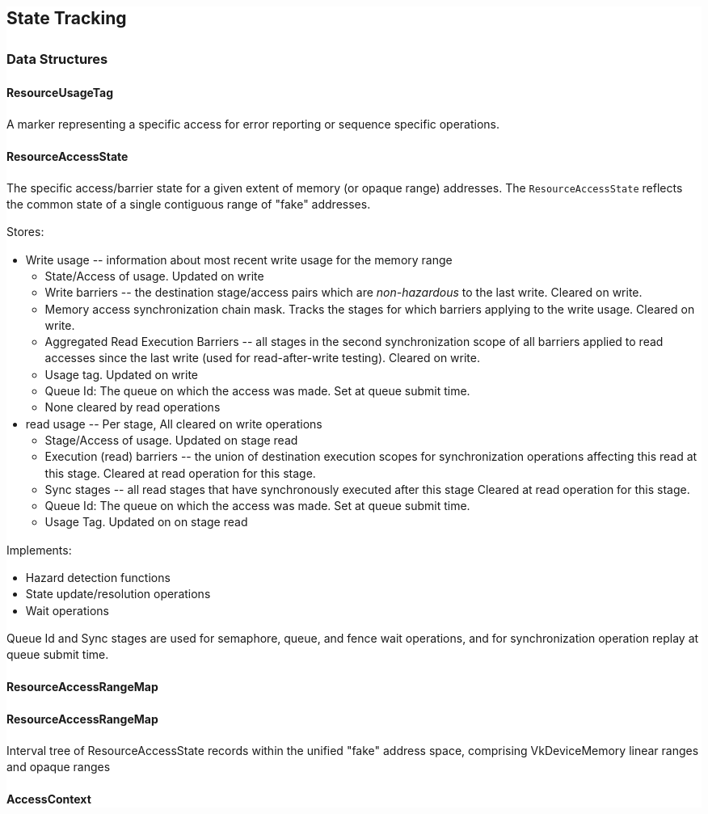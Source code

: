 
## State Tracking


### Data Structures

#### ResourceUsageTag

A marker representing a specific access for error reporting or sequence specific operations.

#### ResourceAccessState

The specific access/barrier state for a given extent of memory (or opaque range) addresses. The `ResourceAccessState` reflects the common state of a single contiguous range of "fake" addresses.

Stores:

*   Write usage -- information about most recent write usage for the memory range
    *   State/Access of usage. Updated on write
    *   Write barriers -- the destination stage/access pairs which are _non-hazardous_ to the last write.  Cleared on write.
    *   Memory access synchronization chain mask.  Tracks the stages for which barriers applying to the write usage. Cleared on write.
    *   Aggregated Read Execution Barriers -- all stages in the second synchronization scope of all barriers applied to read accesses since the last write  (used for read-after-write testing). Cleared on write.
    *   Usage tag. Updated on write
    *   Queue Id: The queue on which the access was made. Set at queue submit time.
    *   None cleared by read operations
*   read usage  -- Per stage, All cleared on write operations
    * Stage/Access of usage.  Updated on stage read
    * Execution (read) barriers -- the union of destination execution scopes for synchronization operations affecting this read at this stage. Cleared at read operation for this stage.
    * Sync stages -- all read stages that have synchronously executed after this stage Cleared at read operation for this stage.
    * Queue Id: The queue on which the access was made. Set at queue submit time. 
    * Usage Tag. Updated on on stage read

Implements:

*   Hazard detection functions
*   State update/resolution operations
*   Wait operations

Queue Id and Sync stages are used for semaphore, queue, and fence wait operations, and for synchronization operation replay at queue submit time.

#### ResourceAccessRangeMap 

#### ResourceAccessRangeMap 

Interval tree of ResourceAccessState records within the unified "fake" address space, comprising VkDeviceMemory linear ranges and opaque ranges

#### AccessContext
